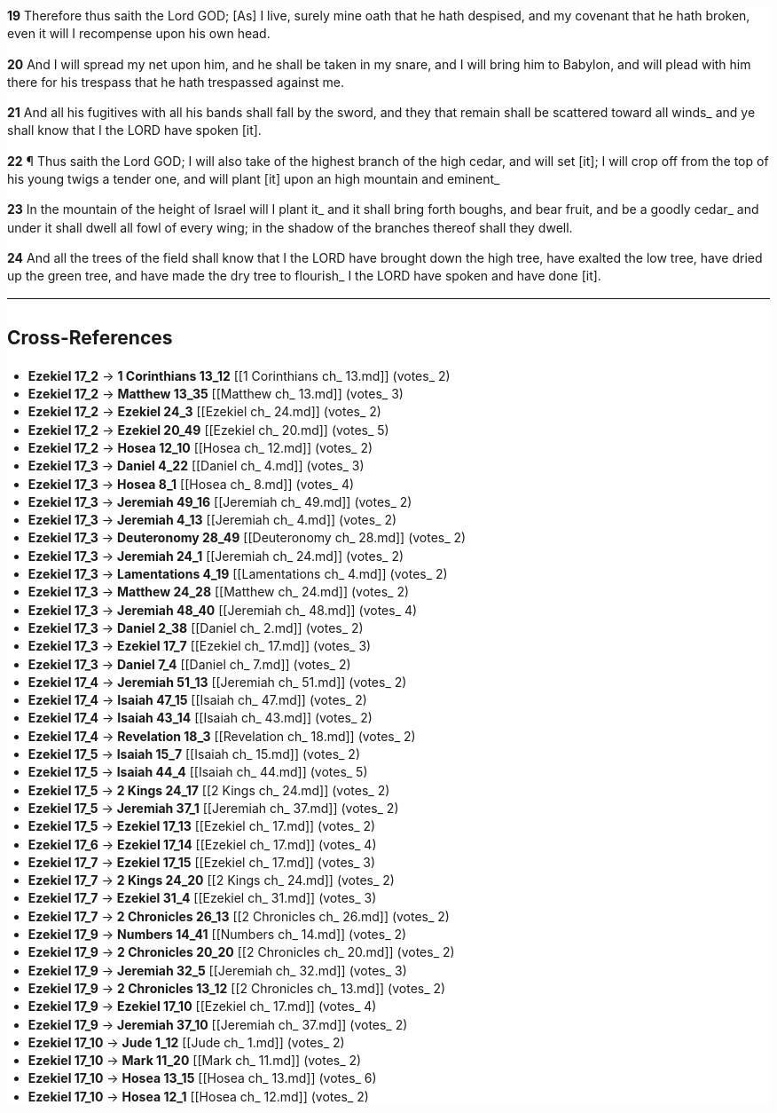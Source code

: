 **19** Therefore thus saith the Lord GOD; [As] I live, surely mine oath that he hath despised, and my covenant that he hath broken, even it will I recompense upon his own head.

**20** And I will spread my net upon him, and he shall be taken in my snare, and I will bring him to Babylon, and will plead with him there for his trespass that he hath trespassed against me.

**21** And all his fugitives with all his bands shall fall by the sword, and they that remain shall be scattered toward all winds_ and ye shall know that I the LORD have spoken [it].

**22** ¶ Thus saith the Lord GOD; I will also take of the highest branch of the high cedar, and will set [it]; I will crop off from the top of his young twigs a tender one, and will plant [it] upon an high mountain and eminent_

**23** In the mountain of the height of Israel will I plant it_ and it shall bring forth boughs, and bear fruit, and be a goodly cedar_ and under it shall dwell all fowl of every wing; in the shadow of the branches thereof shall they dwell.

**24** And all the trees of the field shall know that I the LORD have brought down the high tree, have exalted the low tree, have dried up the green tree, and have made the dry tree to flourish_ I the LORD have spoken and have done [it].

---

## Cross-References

- **Ezekiel 17_2** → **1 Corinthians 13_12** [[1 Corinthians ch_ 13.md]] (votes_ 2)
- **Ezekiel 17_2** → **Matthew 13_35** [[Matthew ch_ 13.md]] (votes_ 3)
- **Ezekiel 17_2** → **Ezekiel 24_3** [[Ezekiel ch_ 24.md]] (votes_ 2)
- **Ezekiel 17_2** → **Ezekiel 20_49** [[Ezekiel ch_ 20.md]] (votes_ 5)
- **Ezekiel 17_2** → **Hosea 12_10** [[Hosea ch_ 12.md]] (votes_ 2)
- **Ezekiel 17_3** → **Daniel 4_22** [[Daniel ch_ 4.md]] (votes_ 3)
- **Ezekiel 17_3** → **Hosea 8_1** [[Hosea ch_ 8.md]] (votes_ 4)
- **Ezekiel 17_3** → **Jeremiah 49_16** [[Jeremiah ch_ 49.md]] (votes_ 2)
- **Ezekiel 17_3** → **Jeremiah 4_13** [[Jeremiah ch_ 4.md]] (votes_ 2)
- **Ezekiel 17_3** → **Deuteronomy 28_49** [[Deuteronomy ch_ 28.md]] (votes_ 2)
- **Ezekiel 17_3** → **Jeremiah 24_1** [[Jeremiah ch_ 24.md]] (votes_ 2)
- **Ezekiel 17_3** → **Lamentations 4_19** [[Lamentations ch_ 4.md]] (votes_ 2)
- **Ezekiel 17_3** → **Matthew 24_28** [[Matthew ch_ 24.md]] (votes_ 2)
- **Ezekiel 17_3** → **Jeremiah 48_40** [[Jeremiah ch_ 48.md]] (votes_ 4)
- **Ezekiel 17_3** → **Daniel 2_38** [[Daniel ch_ 2.md]] (votes_ 2)
- **Ezekiel 17_3** → **Ezekiel 17_7** [[Ezekiel ch_ 17.md]] (votes_ 3)
- **Ezekiel 17_3** → **Daniel 7_4** [[Daniel ch_ 7.md]] (votes_ 2)
- **Ezekiel 17_4** → **Jeremiah 51_13** [[Jeremiah ch_ 51.md]] (votes_ 2)
- **Ezekiel 17_4** → **Isaiah 47_15** [[Isaiah ch_ 47.md]] (votes_ 2)
- **Ezekiel 17_4** → **Isaiah 43_14** [[Isaiah ch_ 43.md]] (votes_ 2)
- **Ezekiel 17_4** → **Revelation 18_3** [[Revelation ch_ 18.md]] (votes_ 2)
- **Ezekiel 17_5** → **Isaiah 15_7** [[Isaiah ch_ 15.md]] (votes_ 2)
- **Ezekiel 17_5** → **Isaiah 44_4** [[Isaiah ch_ 44.md]] (votes_ 5)
- **Ezekiel 17_5** → **2 Kings 24_17** [[2 Kings ch_ 24.md]] (votes_ 2)
- **Ezekiel 17_5** → **Jeremiah 37_1** [[Jeremiah ch_ 37.md]] (votes_ 2)
- **Ezekiel 17_5** → **Ezekiel 17_13** [[Ezekiel ch_ 17.md]] (votes_ 2)
- **Ezekiel 17_6** → **Ezekiel 17_14** [[Ezekiel ch_ 17.md]] (votes_ 4)
- **Ezekiel 17_7** → **Ezekiel 17_15** [[Ezekiel ch_ 17.md]] (votes_ 3)
- **Ezekiel 17_7** → **2 Kings 24_20** [[2 Kings ch_ 24.md]] (votes_ 2)
- **Ezekiel 17_7** → **Ezekiel 31_4** [[Ezekiel ch_ 31.md]] (votes_ 3)
- **Ezekiel 17_7** → **2 Chronicles 26_13** [[2 Chronicles ch_ 26.md]] (votes_ 2)
- **Ezekiel 17_9** → **Numbers 14_41** [[Numbers ch_ 14.md]] (votes_ 2)
- **Ezekiel 17_9** → **2 Chronicles 20_20** [[2 Chronicles ch_ 20.md]] (votes_ 2)
- **Ezekiel 17_9** → **Jeremiah 32_5** [[Jeremiah ch_ 32.md]] (votes_ 3)
- **Ezekiel 17_9** → **2 Chronicles 13_12** [[2 Chronicles ch_ 13.md]] (votes_ 2)
- **Ezekiel 17_9** → **Ezekiel 17_10** [[Ezekiel ch_ 17.md]] (votes_ 4)
- **Ezekiel 17_9** → **Jeremiah 37_10** [[Jeremiah ch_ 37.md]] (votes_ 2)
- **Ezekiel 17_10** → **Jude 1_12** [[Jude ch_ 1.md]] (votes_ 2)
- **Ezekiel 17_10** → **Mark 11_20** [[Mark ch_ 11.md]] (votes_ 2)
- **Ezekiel 17_10** → **Hosea 13_15** [[Hosea ch_ 13.md]] (votes_ 6)
- **Ezekiel 17_10** → **Hosea 12_1** [[Hosea ch_ 12.md]] (votes_ 2)